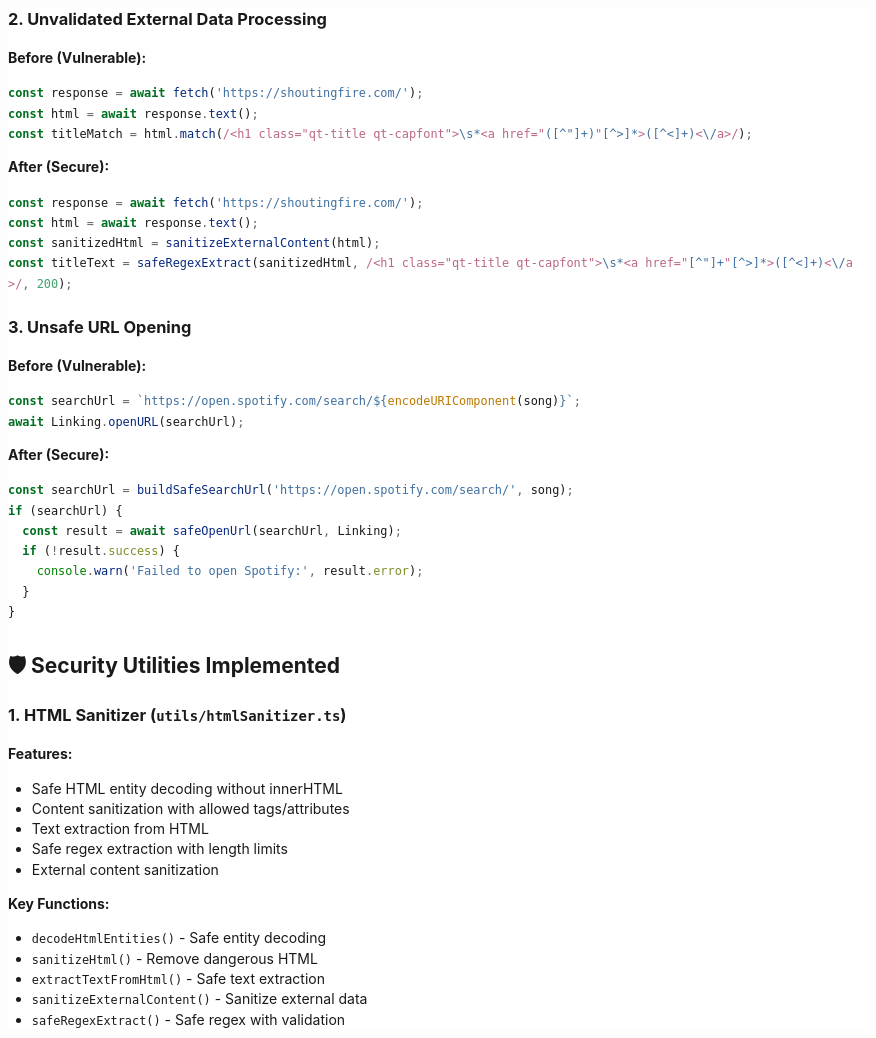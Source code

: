 ### 2. Unvalidated External Data Processing

**Before (Vulnerable):**
```typescript
const response = await fetch('https://shoutingfire.com/');
const html = await response.text();
const titleMatch = html.match(/<h1 class="qt-title qt-capfont">\s*<a href="([^"]+)"[^>]*>([^<]+)<\/a>/);
```

**After (Secure):**
```typescript
const response = await fetch('https://shoutingfire.com/');
const html = await response.text();
const sanitizedHtml = sanitizeExternalContent(html);
const titleText = safeRegexExtract(sanitizedHtml, /<h1 class="qt-title qt-capfont">\s*<a href="[^"]+"[^>]*>([^<]+)<\/a>/, 200);
```

### 3. Unsafe URL Opening

**Before (Vulnerable):**
```typescript
const searchUrl = `https://open.spotify.com/search/${encodeURIComponent(song)}`;
await Linking.openURL(searchUrl);
```

**After (Secure):**
```typescript
const searchUrl = buildSafeSearchUrl('https://open.spotify.com/search/', song);
if (searchUrl) {
  const result = await safeOpenUrl(searchUrl, Linking);
  if (!result.success) {
    console.warn('Failed to open Spotify:', result.error);
  }
}
```

## 🛡️ Security Utilities Implemented

### 1. HTML Sanitizer (`utils/htmlSanitizer.ts`)

**Features:**
- Safe HTML entity decoding without innerHTML
- Content sanitization with allowed tags/attributes
- Text extraction from HTML
- Safe regex extraction with length limits
- External content sanitization

**Key Functions:**
- `decodeHtmlEntities()` - Safe entity decoding
- `sanitizeHtml()` - Remove dangerous HTML
- `extractTextFromHtml()` - Safe text extraction
- `sanitizeExternalContent()` - Sanitize external data
- `safeRegexExtract()` - Safe regex with validation

